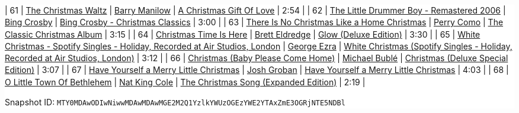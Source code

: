 | 61 | [The Christmas Waltz](https://open.spotify.com/track/6BMk2euscgl6u62U8rWrkb) | [Barry Manilow](https://open.spotify.com/artist/3alW3LYQS8K29z8C8NSLIX) | [A Christmas Gift Of Love](https://open.spotify.com/album/3ZqzVifknOsE9ucaWijcmq) | 2:54 |
| 62 | [The Little Drummer Boy \- Remastered 2006](https://open.spotify.com/track/0pAT3JUEjIiqUkwxE0vbBQ) | [Bing Crosby](https://open.spotify.com/artist/6ZjFtWeHP9XN7FeKSUe80S) | [Bing Crosby \- Christmas Classics](https://open.spotify.com/album/3My4DXwRjAS5HXontsJx1A) | 3:00 |
| 63 | [There Is No Christmas Like a Home Christmas](https://open.spotify.com/track/4fh3vQKUQFOsPqAcoLBa8r) | [Perry Como](https://open.spotify.com/artist/5v8jlSmAQfrkTjAlpUfWtu) | [The Classic Christmas Album](https://open.spotify.com/album/4rBIMMvhMZMa3Q0X4LRYQi) | 3:15 |
| 64 | [Christmas Time Is Here](https://open.spotify.com/track/1moEucbMhmAK6KVPoNw6ms) | [Brett Eldredge](https://open.spotify.com/artist/0qSX3s5pJnAlSsgsCne8Cz) | [Glow \(Deluxe Edition\)](https://open.spotify.com/album/1MRT2V3JLYB6fL2TLJy2Rd) | 3:30 |
| 65 | [White Christmas \- Spotify Singles \- Holiday, Recorded at Air Studios, London](https://open.spotify.com/track/7F9oCEKbqjN99cV5HpvYER) | [George Ezra](https://open.spotify.com/artist/2ysnwxxNtSgbb9t1m2Ur4j) | [White Christmas \(Spotify Singles \- Holiday, Recorded at Air Studios, London\)](https://open.spotify.com/album/1gDgPEEeuFPfRMASQWU8A0) | 3:12 |
| 66 | [Christmas \(Baby Please Come Home\)](https://open.spotify.com/track/4cfFatS3ssDtqDDRz25RRB) | [Michael Bublé](https://open.spotify.com/artist/1GxkXlMwML1oSg5eLPiAz3) | [Christmas \(Deluxe Special Edition\)](https://open.spotify.com/album/7uVimUILdzSZG4KKKWToq0) | 3:07 |
| 67 | [Have Yourself a Merry Little Christmas](https://open.spotify.com/track/1WrksSayukHRLctEsjcSGf) | [Josh Groban](https://open.spotify.com/artist/6cXMpsP9x0SH4kFfMyVezF) | [Have Yourself a Merry Little Christmas](https://open.spotify.com/album/1QKSquXHKLOclEqcstI9vN) | 4:03 |
| 68 | [O Little Town Of Bethlehem](https://open.spotify.com/track/07grjb29wSIEwP4xKtZUjH) | [Nat King Cole](https://open.spotify.com/artist/7v4imS0moSyGdXyLgVTIV7) | [The Christmas Song \(Expanded Edition\)](https://open.spotify.com/album/6vBGI5522jvPi0ZZuGQNp4) | 2:19 |

Snapshot ID: `MTY0MDAwODIwNiwwMDAwMDAwMGE2M2Q1YzlkYWUzOGEzYWE2YTAxZmE3OGRjNTE5NDBl`
